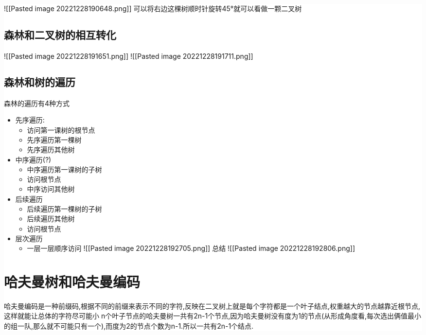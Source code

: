 ![[Pasted image 20221228190648.png]]
可以将右边这棵树顺时针旋转45°就可以看做一颗二叉树
## 森林和二叉树的相互转化
![[Pasted image 20221228191651.png]]
![[Pasted image 20221228191711.png]]
## 森林和树的遍历
森林的遍历有4种方式
- 先序遍历:
	- 访问第一课树的根节点
	- 先序遍历第一棵树
	- 先序遍历其他树
- 中序遍历(?)
	- 中序遍历第一课树的子树
	- 访问根节点
	- 中序访问其他树
- 后续遍历
	- 后续遍历第一棵树的子树
	- 后续遍历其他树
	- 访问根节点
- 层次遍历
	- 一层一层顺序访问
![[Pasted image 20221228192705.png]]
总结
![[Pasted image 20221228192806.png]]

# 哈夫曼树和哈夫曼编码
哈夫曼编码是一种前缀码,根据不同的前缀来表示不同的字符,反映在二叉树上就是每个字符都是一个叶子结点,权重越大的节点越靠近根节点,这样就能让总体的字符尽可能小
n个叶子节点的哈夫曼树一共有2n-1个节点,因为哈夫曼树没有度为1的节点(从形成角度看,每次选出俩值最小的组一队,那么就不可能只有一个),而度为2的节点个数为n-1.所以一共有2n-1个结点.